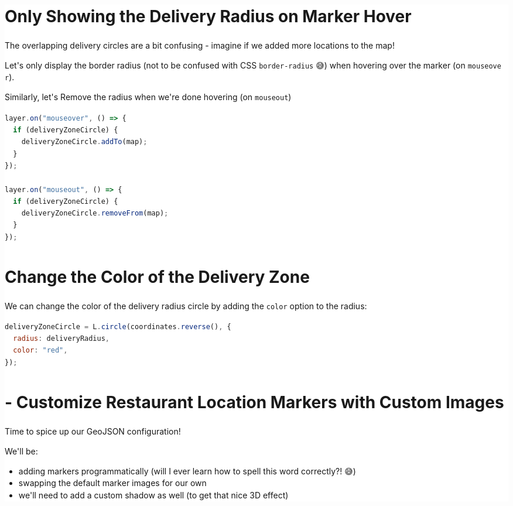 


# Only Showing the Delivery Radius on Marker Hover
 

The overlapping delivery circles are a bit confusing - imagine if we added more locations to the map!

Let's only display the border radius (not to be confused with CSS `border-radius` 😅) when hovering over the marker (on `mouseover`).

Similarly, let's Remove the radius when we're done hovering (on `mouseout`)

```js
layer.on("mouseover", () => {
  if (deliveryZoneCircle) {
    deliveryZoneCircle.addTo(map);
  }
});

layer.on("mouseout", () => {
  if (deliveryZoneCircle) {
    deliveryZoneCircle.removeFrom(map);
  }
});
```


# Change the Color of the Delivery Zone

 

We can change the color of the delivery radius circle by adding the `color` option to the radius:

```js
deliveryZoneCircle = L.circle(coordinates.reverse(), {
  radius: deliveryRadius,
  color: "red",
});
```


#  - Customize Restaurant Location Markers with Custom Images

 

Time to spice up our GeoJSON configuration!

We'll be:

- adding markers programmatically (will I ever learn how to spell this word correctly?! 😅)
- swapping the default marker images for our own
- we'll need to add a custom shadow as well (to get that nice 3D effect)


